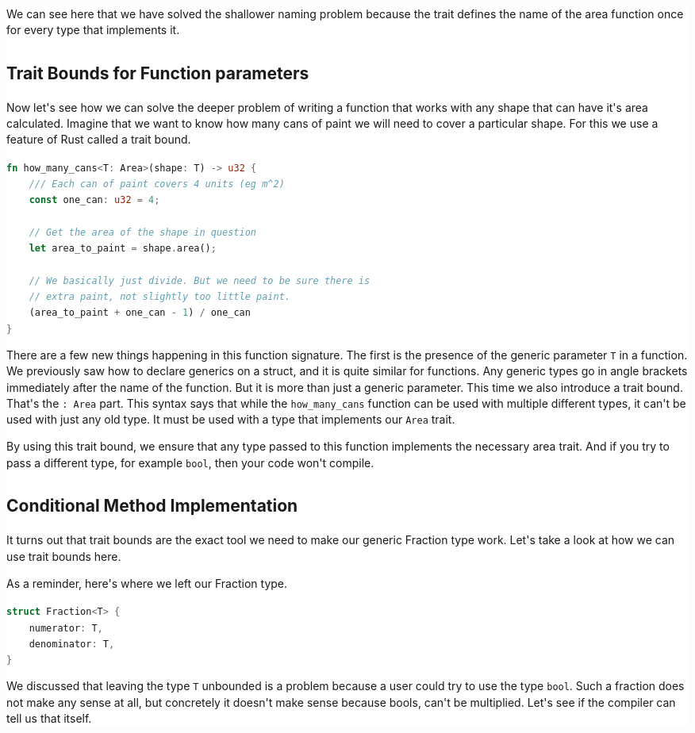 We can see here that we have solved the shallower naming problem because the trait defines the name
of the area function once for every type that implements it.

## Trait Bounds for Function parameters

Now let's see how we can solve the deeper problem of writing a function that works with any shape
that can have it's area calculated. Imagine that we want to know how many cans of paint we will need
to cover a particular shape. For this we use a feature of Rust called a trait bound.

```rust
fn how_many_cans<T: Area>(shape: T) -> u32 {
    /// Each can of paint covers 4 units (eg m^2)
    const one_can: u32 = 4;

    // Get the area of the shape in question
    let area_to_paint = shape.area();

    // We basically just divide. But we need to be sure there is
    // extra paint, not slightly too little paint.
    (area_to_paint + one_can - 1) / one_can
}
```

There are a few new things happening in this function signature. The first is the presence of the
generic parameter `T` in a function. We previously saw how to declare generics on a struct, and it
is quite similar for functions. Any generic types go in angle brackets immediately after the name of
the function. But it is more than just a generic parameter. This time we also introduce a trait
bound. That's the `: Area` part. This syntax says that while the `how_many_cans` function can be
used with multiple different types, it can't be used with just any old type. It must be used with a
type that implements our `Area` trait.

By using this trait bound, we ensure that any type passed to this function implements the necessary
area trait. And if you try to pass a different type, for example `bool`, then your code won't
compile.

## Conditional Method Implementation

It turns out that trait bounds are the exact tool we need to make our generic Fraction type work.
Let's take a look at how we can use trait bounds here.

As a reminder, here's where we left our Fraction type.

```rust
struct Fraction<T> {
    numerator: T,
    denominator: T,
}
```

We discussed that leaving the type `T` unbounded is a problem because a user could try to use the
type `bool`. Such a fraction does not make any sense at all, but concretely it doesn't make sense
because bools, can't be multiplied. Let's see if the compiler can tell us that itself.
